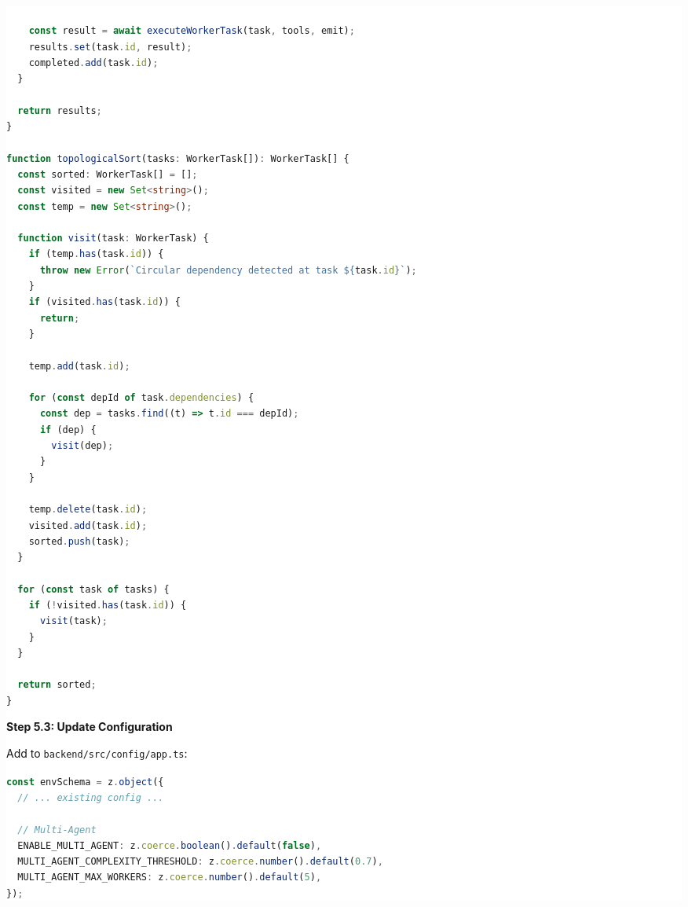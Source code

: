 ```typescript

    const result = await executeWorkerTask(task, tools, emit);
    results.set(task.id, result);
    completed.add(task.id);
  }

  return results;
}

function topologicalSort(tasks: WorkerTask[]): WorkerTask[] {
  const sorted: WorkerTask[] = [];
  const visited = new Set<string>();
  const temp = new Set<string>();

  function visit(task: WorkerTask) {
    if (temp.has(task.id)) {
      throw new Error(`Circular dependency detected at task ${task.id}`);
    }
    if (visited.has(task.id)) {
      return;
    }

    temp.add(task.id);

    for (const depId of task.dependencies) {
      const dep = tasks.find((t) => t.id === depId);
      if (dep) {
        visit(dep);
      }
    }

    temp.delete(task.id);
    visited.add(task.id);
    sorted.push(task);
  }

  for (const task of tasks) {
    if (!visited.has(task.id)) {
      visit(task);
    }
  }

  return sorted;
}
```

**Step 5.3: Update Configuration**

Add to `backend/src/config/app.ts`:

```typescript
const envSchema = z.object({
  // ... existing config ...

  // Multi-Agent
  ENABLE_MULTI_AGENT: z.coerce.boolean().default(false),
  MULTI_AGENT_COMPLEXITY_THRESHOLD: z.coerce.number().default(0.7),
  MULTI_AGENT_MAX_WORKERS: z.coerce.number().default(5),
});
```
